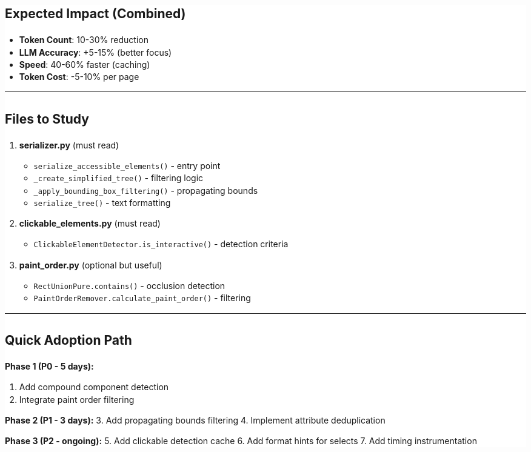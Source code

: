 
## Expected Impact (Combined)

- **Token Count**: 10-30% reduction
- **LLM Accuracy**: +5-15% (better focus)
- **Speed**: 40-60% faster (caching)
- **Token Cost**: -5-10% per page

---

## Files to Study

1. **serializer.py** (must read)
   - `serialize_accessible_elements()` - entry point
   - `_create_simplified_tree()` - filtering logic
   - `_apply_bounding_box_filtering()` - propagating bounds
   - `serialize_tree()` - text formatting

2. **clickable_elements.py** (must read)
   - `ClickableElementDetector.is_interactive()` - detection criteria

3. **paint_order.py** (optional but useful)
   - `RectUnionPure.contains()` - occlusion detection
   - `PaintOrderRemover.calculate_paint_order()` - filtering

---

## Quick Adoption Path

**Phase 1 (P0 - 5 days):**
1. Add compound component detection
2. Integrate paint order filtering

**Phase 2 (P1 - 3 days):**
3. Add propagating bounds filtering
4. Implement attribute deduplication

**Phase 3 (P2 - ongoing):**
5. Add clickable detection cache
6. Add format hints for selects
7. Add timing instrumentation

